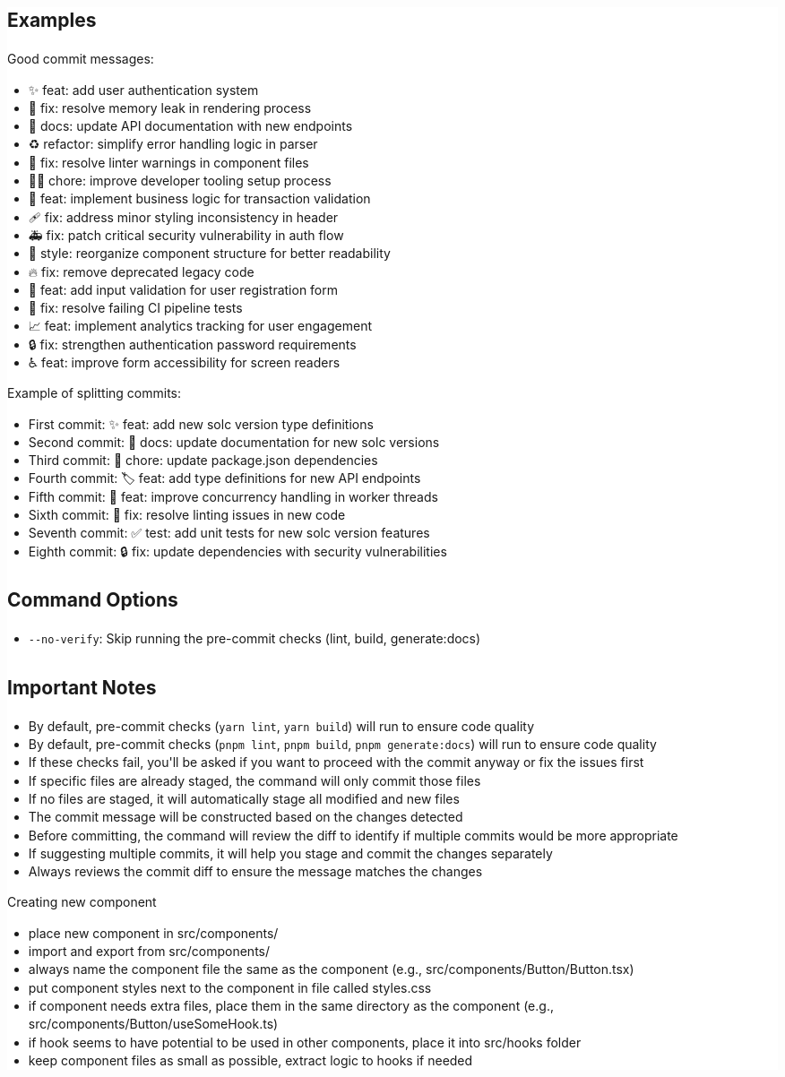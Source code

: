 ## Examples

Good commit messages:
- ✨ feat: add user authentication system
- 🐛 fix: resolve memory leak in rendering process
- 📝 docs: update API documentation with new endpoints
- ♻️ refactor: simplify error handling logic in parser
- 🚨 fix: resolve linter warnings in component files
- 🧑‍💻 chore: improve developer tooling setup process
- 👔 feat: implement business logic for transaction validation
- 🩹 fix: address minor styling inconsistency in header
- 🚑️ fix: patch critical security vulnerability in auth flow
- 🎨 style: reorganize component structure for better readability
- 🔥 fix: remove deprecated legacy code
- 🦺 feat: add input validation for user registration form
- 💚 fix: resolve failing CI pipeline tests
- 📈 feat: implement analytics tracking for user engagement
- 🔒️ fix: strengthen authentication password requirements
- ♿️ feat: improve form accessibility for screen readers

Example of splitting commits:
- First commit: ✨ feat: add new solc version type definitions
- Second commit: 📝 docs: update documentation for new solc versions
- Third commit: 🔧 chore: update package.json dependencies
- Fourth commit: 🏷️ feat: add type definitions for new API endpoints
- Fifth commit: 🧵 feat: improve concurrency handling in worker threads
- Sixth commit: 🚨 fix: resolve linting issues in new code
- Seventh commit: ✅ test: add unit tests for new solc version features
- Eighth commit: 🔒️ fix: update dependencies with security vulnerabilities

## Command Options

- `--no-verify`: Skip running the pre-commit checks (lint, build, generate:docs)

## Important Notes
- By default, pre-commit checks (`yarn lint`, `yarn build`) will run to ensure code quality
- By default, pre-commit checks (`pnpm lint`, `pnpm build`, `pnpm generate:docs`) will run to ensure code quality
- If these checks fail, you'll be asked if you want to proceed with the commit anyway or fix the issues first
- If specific files are already staged, the command will only commit those files
- If no files are staged, it will automatically stage all modified and new files
- The commit message will be constructed based on the changes detected
- Before committing, the command will review the diff to identify if multiple commits would be more appropriate
- If suggesting multiple commits, it will help you stage and commit the changes separately
- Always reviews the commit diff to ensure the message matches the changes

Creating new component
- place new component in src/components/<Component>
- import and export from src/components/<Component>
- always name the component file the same as the component (e.g., src/components/Button/Button.tsx)
- put component styles next to the component in file called styles.css
- if component needs extra files, place them in the same directory as the component (e.g., src/components/Button/useSomeHook.ts)
- if hook seems to have potential to be used in other components, place it into src/hooks folder
- keep component files as small as possible, extract logic to hooks if needed
